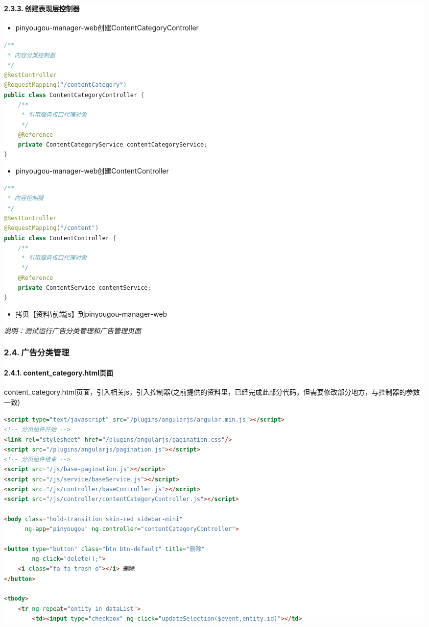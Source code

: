 #### 2.3.3. 创建表现层控制器

- pinyougou-manager-web创建ContentCategoryController

```java
/**
 * 内容分类控制器
 */
@RestController
@RequestMapping("/contentCategory")
public class ContentCategoryController {
    /**
     * 引用服务接口代理对象
     */
    @Reference
    private ContentCategoryService contentCategoryService;
}
```

- pinyougou-manager-web创建ContentController

```java
/**
 * 内容控制器
 */
@RestController
@RequestMapping("/content")
public class ContentController {
    /**
     * 引用服务接口代理对象
     */
    @Reference
    private ContentService contentService;
}
```

- 拷贝【资料\前端js】到pinyougou-manager-web

*说明：测试运行广告分类管理和广告管理页面*

### 2.4. 广告分类管理
#### 2.4.1. content_category.html页面

content_category.html页面，引入相关js，引入控制器(之前提供的资料里，已经完成此部分代码，但需要修改部分地方，与控制器的参数一致)

```html
<script type="text/javascript" src="/plugins/angularjs/angular.min.js"></script>
<!-- 分页组件开始 -->
<link rel="stylesheet" href="/plugins/angularjs/pagination.css"/>
<script src="/plugins/angularjs/pagination.js"></script>
<!-- 分页组件结束 -->
<script src="/js/base-pagination.js"></script>
<script src="/js/service/baseService.js"></script>
<script src="/js/controller/baseController.js"></script>
<script src="/js/controller/contentCategoryController.js"></script>

<body class="hold-transition skin-red sidebar-mini"
      ng-app="pinyougou" ng-controller="contentCategoryController">

<button type="button" class="btn btn-default" title="删除"
        ng-click="delete();">
    <i class="fa fa-trash-o"></i> 删除
</button>

<tbody>
	<tr ng-repeat="entity in dataList">
		<td><input type="checkbox" ng-click="updateSelection($event,entity.id)"></td>
```